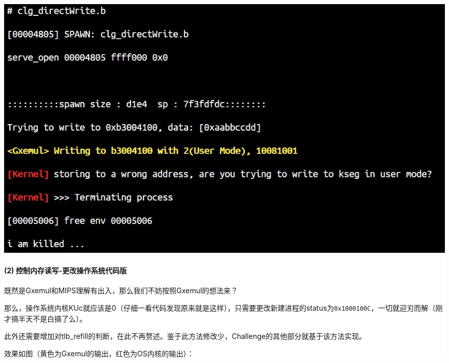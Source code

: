 ![w](pics/now-alter/write.jpg)

#### (2) 控制内存读写-更改操作系统代码版

既然是Gxemul和MIPS理解有出入，那么我们不妨按照Gxemul的想法来？

那么，操作系统内核KUc就应该是0（仔细一看代码发现原来就是这样），只需要更改新建进程的status为`0x1000100C`，一切就迎刃而解（刚才搞半天不是白搞了么）。

此外还需要增加对tlb_refill的判断，在此不再赘述。鉴于此方法修改少，Challenge的其他部分就基于该方法实现。

效果如图（黄色为Gxemul的输出，红色为OS内核的输出）：

